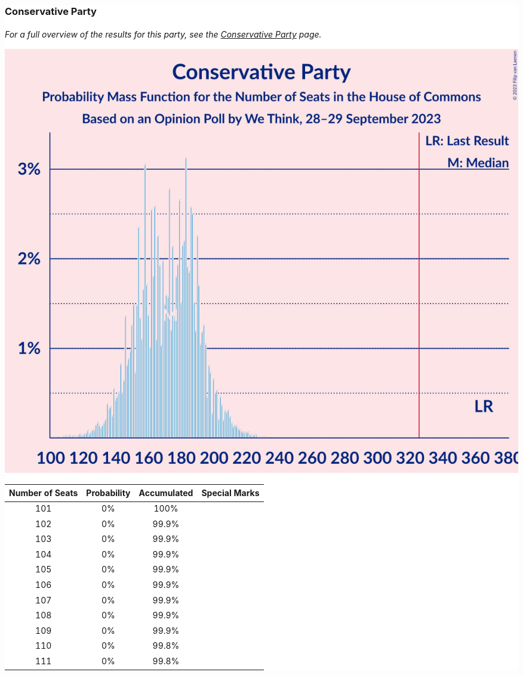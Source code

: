 ### Conservative Party

*For a full overview of the results for this party, see the [Conservative Party](party-conservativeparty.html) page.*

![Graph with seats probability mass function not yet produced](2023-09-29-WeThink-seats-pmf-conservativeparty.png "Seats Probability Mass Function")

| Number of Seats | Probability | Accumulated | Special Marks |
|:---------------:|:-----------:|:-----------:|:-------------:|
| 101 | 0% | 100% |  |
| 102 | 0% | 99.9% |  |
| 103 | 0% | 99.9% |  |
| 104 | 0% | 99.9% |  |
| 105 | 0% | 99.9% |  |
| 106 | 0% | 99.9% |  |
| 107 | 0% | 99.9% |  |
| 108 | 0% | 99.9% |  |
| 109 | 0% | 99.9% |  |
| 110 | 0% | 99.8% |  |
| 111 | 0% | 99.8% |  |